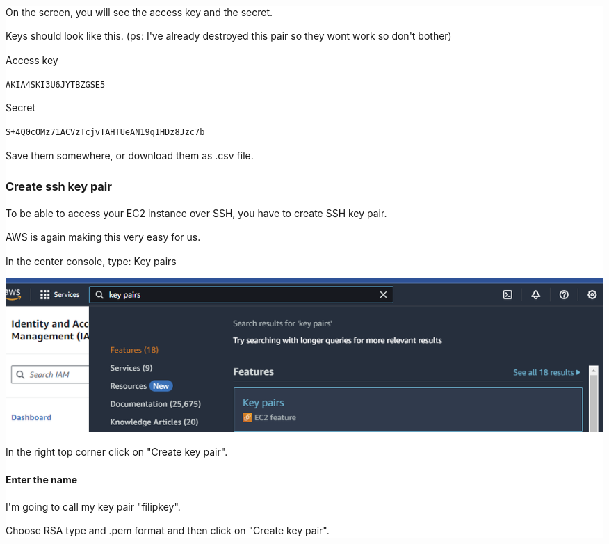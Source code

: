 On the screen, you will see the access key and the secret. 

Keys should look like this. (ps: I've already destroyed this pair so they wont work so don't bother)

Access key
```
AKIA4SKI3U6JYTBZGSE5
```   
Secret  
```
S+4Q0cOMz71ACVzTcjvTAHTUeAN19q1HDz8Jzc7b
```   

Save them somewhere, or download them as .csv file.


### Create ssh key pair  
To be able to access your EC2 instance over SSH, you have to create SSH key pair. 

AWS is again making this very easy for us. 

In the center console, type: Key pairs 

![SSH1](\assets\img\posts\2023-10-12-Use-terraform-to-deploy-nginx-on-AWS-EC2-instance.md\ssh1.png)   

In the right top corner click on "Create key pair".

#### Enter the name 
I'm going to call my key pair "filipkey".

Choose RSA type and .pem format and then click on "Create key pair".

